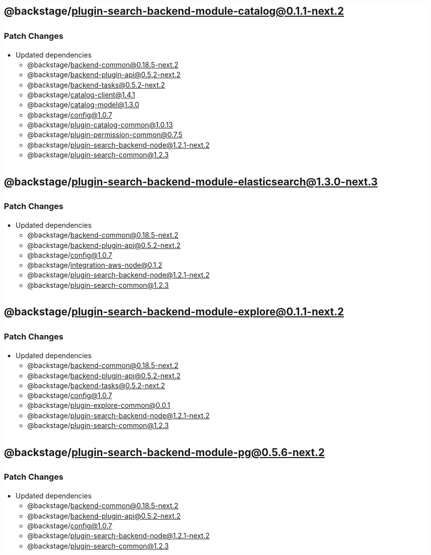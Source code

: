 ## @backstage/plugin-search-backend-module-catalog@0.1.1-next.2

### Patch Changes

- Updated dependencies
  - @backstage/backend-common@0.18.5-next.2
  - @backstage/backend-plugin-api@0.5.2-next.2
  - @backstage/backend-tasks@0.5.2-next.2
  - @backstage/catalog-client@1.4.1
  - @backstage/catalog-model@1.3.0
  - @backstage/config@1.0.7
  - @backstage/plugin-catalog-common@1.0.13
  - @backstage/plugin-permission-common@0.7.5
  - @backstage/plugin-search-backend-node@1.2.1-next.2
  - @backstage/plugin-search-common@1.2.3

## @backstage/plugin-search-backend-module-elasticsearch@1.3.0-next.3

### Patch Changes

- Updated dependencies
  - @backstage/backend-common@0.18.5-next.2
  - @backstage/backend-plugin-api@0.5.2-next.2
  - @backstage/config@1.0.7
  - @backstage/integration-aws-node@0.1.2
  - @backstage/plugin-search-backend-node@1.2.1-next.2
  - @backstage/plugin-search-common@1.2.3

## @backstage/plugin-search-backend-module-explore@0.1.1-next.2

### Patch Changes

- Updated dependencies
  - @backstage/backend-common@0.18.5-next.2
  - @backstage/backend-plugin-api@0.5.2-next.2
  - @backstage/backend-tasks@0.5.2-next.2
  - @backstage/config@1.0.7
  - @backstage/plugin-explore-common@0.0.1
  - @backstage/plugin-search-backend-node@1.2.1-next.2
  - @backstage/plugin-search-common@1.2.3

## @backstage/plugin-search-backend-module-pg@0.5.6-next.2

### Patch Changes

- Updated dependencies
  - @backstage/backend-common@0.18.5-next.2
  - @backstage/backend-plugin-api@0.5.2-next.2
  - @backstage/config@1.0.7
  - @backstage/plugin-search-backend-node@1.2.1-next.2
  - @backstage/plugin-search-common@1.2.3
